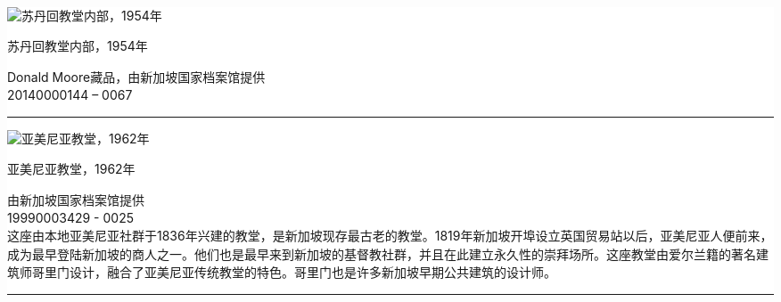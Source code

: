 <img alt="苏丹回教堂内部，1954年" src="/images/power-and-worship/Sub2-10-interior-of-sultan-mosque-cr_400w.jpg" width="700" height="993" sizes="(max-width: 400px) 40vw, 70vw" srcset="/images/power-and-worship/Sub2-10-interior-of-sultan-mosque-cr_400w.jpg 400w, /images/power-and-worship/Sub2-10-interior-of-sultan-mosque-cr.jpg 700w">
</p>
<div class="custom-caption">
<div><p>苏丹回教堂内部，1954年</p></div>
<div>Donald Moore藏品，由新加坡国家档案馆提供</div>
<div>20140000144 – 0067</div>
</div>
<hr>

<img alt="亚美尼亚教堂，1962年" src="/images/power-and-worship/Sub2-11-armenian-church-of-saint-gregory_400w.jpg" width="1000" height="666" sizes="(max-width: 400px) 40vw, 100vw" srcset="/images/power-and-worship/Sub2-11-armenian-church-of-saint-gregory_400w.jpg 400w, /images/power-and-worship/Sub2-11-armenian-church-of-saint-gregory_1000w.jpg 1000w">
<div class="custom-caption">
<div><p>亚美尼亚教堂，1962年</p></div>
<div>由新加坡国家档案馆提供</div>
<div>19990003429 - 0025</div>
</div>
这座由本地亚美尼亚社群于1836年兴建的教堂，是新加坡现存最古老的教堂。1819年新加坡开埠设立英国贸易站以后，亚美尼亚人便前来，成为最早登陆新加坡的商人之一。他们也是最早来到新加坡的基督教社群，并且在此建立永久性的崇拜场所。这座教堂由爱尔兰籍的著名建筑师哥里门设计，融合了亚美尼亚传统教堂的特色。哥里门也是许多新加坡早期公共建筑的设计师。
<p></p>
<p></p>
<hr>

